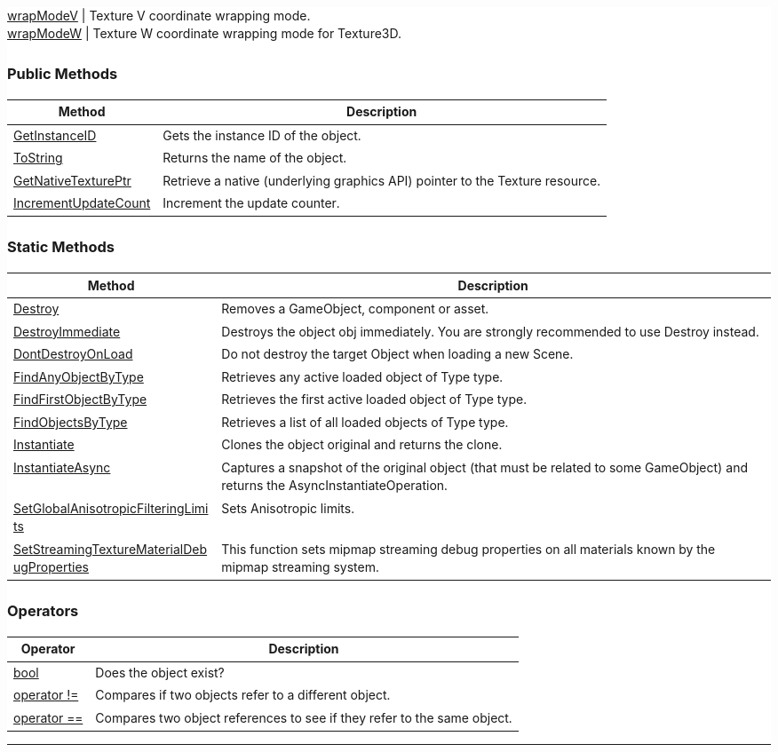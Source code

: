 [wrapModeV](https://docs.unity3d.com/6000.0/Documentation/ScriptReference/Texture-wrapModeV.html) | Texture V coordinate wrapping mode.  
[wrapModeW](https://docs.unity3d.com/6000.0/Documentation/ScriptReference/Texture-wrapModeW.html) | Texture W coordinate wrapping mode for Texture3D.  
### Public Methods
Method | Description  
---|---  
[GetInstanceID](https://docs.unity3d.com/6000.0/Documentation/ScriptReference/Object.GetInstanceID.html) | Gets the instance ID of the object.  
[ToString](https://docs.unity3d.com/6000.0/Documentation/ScriptReference/Object.ToString.html) | Returns the name of the object.  
[GetNativeTexturePtr](https://docs.unity3d.com/6000.0/Documentation/ScriptReference/Texture.GetNativeTexturePtr.html) | Retrieve a native (underlying graphics API) pointer to the Texture resource.  
[IncrementUpdateCount](https://docs.unity3d.com/6000.0/Documentation/ScriptReference/Texture.IncrementUpdateCount.html) | Increment the update counter.  
### Static Methods
Method | Description  
---|---  
[Destroy](https://docs.unity3d.com/6000.0/Documentation/ScriptReference/Object.Destroy.html) | Removes a GameObject, component or asset.  
[DestroyImmediate](https://docs.unity3d.com/6000.0/Documentation/ScriptReference/Object.DestroyImmediate.html) | Destroys the object obj immediately. You are strongly recommended to use Destroy instead.  
[DontDestroyOnLoad](https://docs.unity3d.com/6000.0/Documentation/ScriptReference/Object.DontDestroyOnLoad.html) | Do not destroy the target Object when loading a new Scene.  
[FindAnyObjectByType](https://docs.unity3d.com/6000.0/Documentation/ScriptReference/Object.FindAnyObjectByType.html) | Retrieves any active loaded object of Type type.  
[FindFirstObjectByType](https://docs.unity3d.com/6000.0/Documentation/ScriptReference/Object.FindFirstObjectByType.html) | Retrieves the first active loaded object of Type type.  
[FindObjectsByType](https://docs.unity3d.com/6000.0/Documentation/ScriptReference/Object.FindObjectsByType.html) | Retrieves a list of all loaded objects of Type type.  
[Instantiate](https://docs.unity3d.com/6000.0/Documentation/ScriptReference/Object.Instantiate.html) | Clones the object original and returns the clone.  
[InstantiateAsync](https://docs.unity3d.com/6000.0/Documentation/ScriptReference/Object.InstantiateAsync.html) | Captures a snapshot of the original object (that must be related to some GameObject) and returns the AsyncInstantiateOperation.  
[SetGlobalAnisotropicFilteringLimits](https://docs.unity3d.com/6000.0/Documentation/ScriptReference/Texture.SetGlobalAnisotropicFilteringLimits.html) | Sets Anisotropic limits.  
[SetStreamingTextureMaterialDebugProperties](https://docs.unity3d.com/6000.0/Documentation/ScriptReference/Texture.SetStreamingTextureMaterialDebugProperties.html) | This function sets mipmap streaming debug properties on all materials known by the mipmap streaming system.  
### Operators
Operator | Description  
---|---  
[bool](https://docs.unity3d.com/6000.0/Documentation/ScriptReference/Object-operator_Object.html) | Does the object exist?  
[operator !=](https://docs.unity3d.com/6000.0/Documentation/ScriptReference/Object-operator_ne.html) | Compares if two objects refer to a different object.  
[operator ==](https://docs.unity3d.com/6000.0/Documentation/ScriptReference/Object-operator_eq.html) | Compares two object references to see if they refer to the same object.  
* * *
